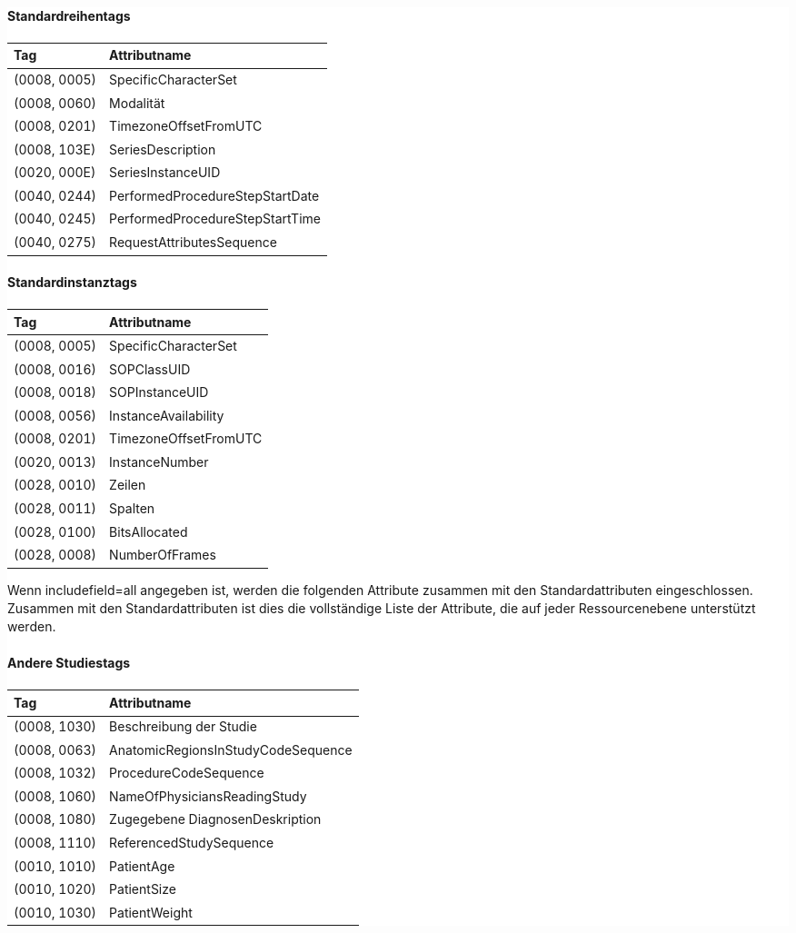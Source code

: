 #### <a name="default-series-tags"></a>Standardreihentags

| Tag          | Attributname |
| :----------- | :------------- |
| (0008, 0005) | SpecificCharacterSet |
| (0008, 0060) | Modalität |
| (0008, 0201) | TimezoneOffsetFromUTC |
| (0008, 103E) | SeriesDescription |
| (0020, 000E) | SeriesInstanceUID |
| (0040, 0244) | PerformedProcedureStepStartDate |
| (0040, 0245) | PerformedProcedureStepStartTime |
| (0040, 0275) | RequestAttributesSequence |

#### <a name="default-instance-tags"></a>Standardinstanztags

| Tag          | Attributname |
| :----------- | :------------- |
| (0008, 0005) | SpecificCharacterSet |
| (0008, 0016) | SOPClassUID |
| (0008, 0018) | SOPInstanceUID |
| (0008, 0056) | InstanceAvailability |
| (0008, 0201) | TimezoneOffsetFromUTC |
| (0020, 0013) | InstanceNumber |
| (0028, 0010) | Zeilen |
| (0028, 0011) | Spalten |
| (0028, 0100) | BitsAllocated |
| (0028, 0008) | NumberOfFrames |

Wenn includefield=all angegeben ist, werden die folgenden Attribute zusammen mit den Standardattributen eingeschlossen. Zusammen mit den Standardattributen ist dies die vollständige Liste der Attribute, die auf jeder Ressourcenebene unterstützt werden.

#### <a name="other-study-tags"></a>Andere Studiestags

| Tag          | Attributname |
| :----------- | :------------- |
| (0008, 1030) | Beschreibung der Studie |
| (0008, 0063) | AnatomicRegionsInStudyCodeSequence |
| (0008, 1032) | ProcedureCodeSequence |
| (0008, 1060) | NameOfPhysiciansReadingStudy |
| (0008, 1080) | Zugegebene DiagnosenDeskription |
| (0008, 1110) | ReferencedStudySequence |
| (0010, 1010) | PatientAge |
| (0010, 1020) | PatientSize |
| (0010, 1030) | PatientWeight |